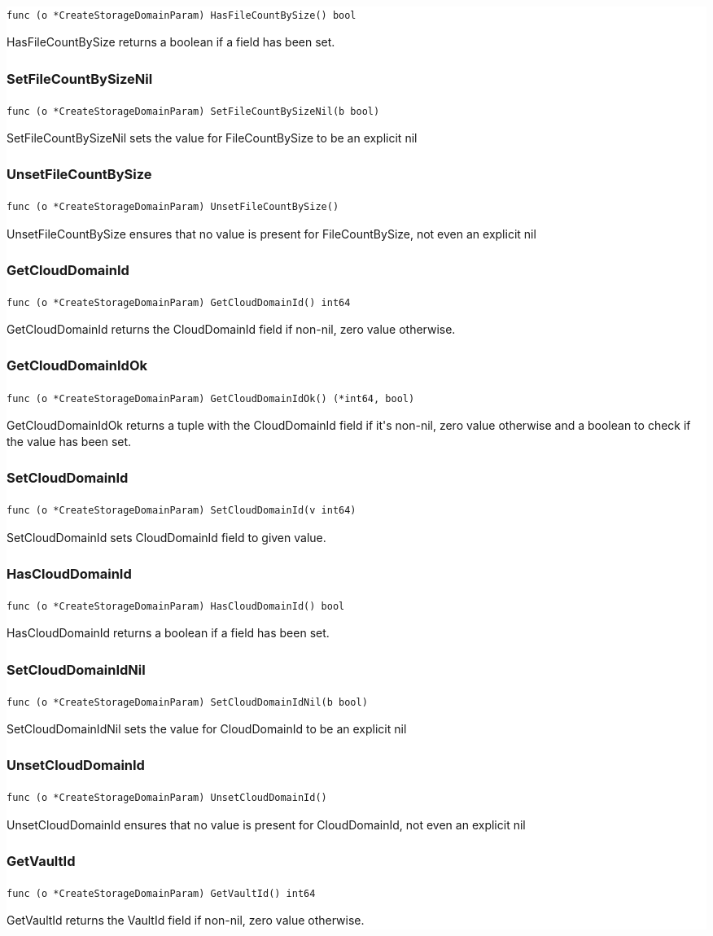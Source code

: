 `func (o *CreateStorageDomainParam) HasFileCountBySize() bool`

HasFileCountBySize returns a boolean if a field has been set.

### SetFileCountBySizeNil

`func (o *CreateStorageDomainParam) SetFileCountBySizeNil(b bool)`

 SetFileCountBySizeNil sets the value for FileCountBySize to be an explicit nil

### UnsetFileCountBySize
`func (o *CreateStorageDomainParam) UnsetFileCountBySize()`

UnsetFileCountBySize ensures that no value is present for FileCountBySize, not even an explicit nil
### GetCloudDomainId

`func (o *CreateStorageDomainParam) GetCloudDomainId() int64`

GetCloudDomainId returns the CloudDomainId field if non-nil, zero value otherwise.

### GetCloudDomainIdOk

`func (o *CreateStorageDomainParam) GetCloudDomainIdOk() (*int64, bool)`

GetCloudDomainIdOk returns a tuple with the CloudDomainId field if it's non-nil, zero value otherwise
and a boolean to check if the value has been set.

### SetCloudDomainId

`func (o *CreateStorageDomainParam) SetCloudDomainId(v int64)`

SetCloudDomainId sets CloudDomainId field to given value.

### HasCloudDomainId

`func (o *CreateStorageDomainParam) HasCloudDomainId() bool`

HasCloudDomainId returns a boolean if a field has been set.

### SetCloudDomainIdNil

`func (o *CreateStorageDomainParam) SetCloudDomainIdNil(b bool)`

 SetCloudDomainIdNil sets the value for CloudDomainId to be an explicit nil

### UnsetCloudDomainId
`func (o *CreateStorageDomainParam) UnsetCloudDomainId()`

UnsetCloudDomainId ensures that no value is present for CloudDomainId, not even an explicit nil
### GetVaultId

`func (o *CreateStorageDomainParam) GetVaultId() int64`

GetVaultId returns the VaultId field if non-nil, zero value otherwise.

